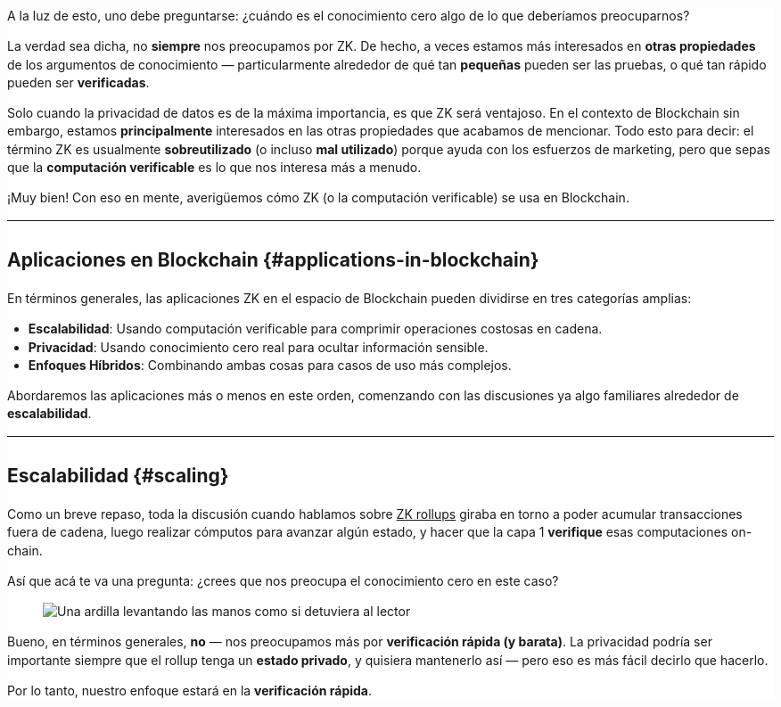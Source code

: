 A la luz de esto, uno debe preguntarse: ¿cuándo es el conocimiento cero algo de lo que deberíamos preocuparnos?

La verdad sea dicha, no **siempre** nos preocupamos por ZK. De hecho, a veces estamos más interesados en **otras propiedades** de los argumentos de conocimiento — particularmente alrededor de qué tan **pequeñas** pueden ser las pruebas, o qué tan rápido pueden ser **verificadas**.

Solo cuando la privacidad de datos es de la máxima importancia, es que ZK será ventajoso. En el contexto de Blockchain sin embargo, estamos **principalmente** interesados en las otras propiedades que acabamos de mencionar. Todo esto para decir: el término ZK es usualmente **sobreutilizado** (o incluso **mal utilizado**) porque ayuda con los esfuerzos de marketing, pero que sepas que la **computación verificable** es lo que nos interesa más a menudo.

¡Muy bien! Con eso en mente, averigüemos cómo ZK (o la computación verificable) se usa en Blockchain.

---

## Aplicaciones en Blockchain {#applications-in-blockchain}

En términos generales, las aplicaciones ZK en el espacio de Blockchain pueden dividirse en tres categorías amplias:

- **Escalabilidad**: Usando computación verificable para comprimir operaciones costosas en cadena.
- **Privacidad**: Usando conocimiento cero real para ocultar información sensible.
- **Enfoques Híbridos**: Combinando ambas cosas para casos de uso más complejos.

Abordaremos las aplicaciones más o menos en este orden, comenzando con las discusiones ya algo familiares alrededor de **escalabilidad**.

---

## Escalabilidad {#scaling}

Como un breve repaso, toda la discusión cuando hablamos sobre [ZK rollups](/es/blog/blockchain-101/rollups/#zero-knowledge-rollups) giraba en torno a poder acumular transacciones fuera de cadena, luego realizar cómputos para avanzar algún estado, y hacer que la capa 1 **verifique** esas computaciones on-chain.

Así que acá te va una pregunta: ¿crees que nos preocupa el conocimiento cero en este caso?

<figure>
	<img
		src="/images/blockchain-101/zk-in-blockchain/0*4nlnW5cHm23lYgUp-3.jpg"
		alt="Una ardilla levantando las manos como si detuviera al lector" 
		title="Pausa e intenta adivinar."
	/>
</figure>

Bueno, en términos generales, **no** — nos preocupamos más por **verificación rápida (y barata)**. La privacidad podría ser importante siempre que el rollup tenga un **estado privado**, y quisiera mantenerlo así — pero eso es más fácil decirlo que hacerlo.

Por lo tanto, nuestro enfoque estará en la **verificación rápida**.
